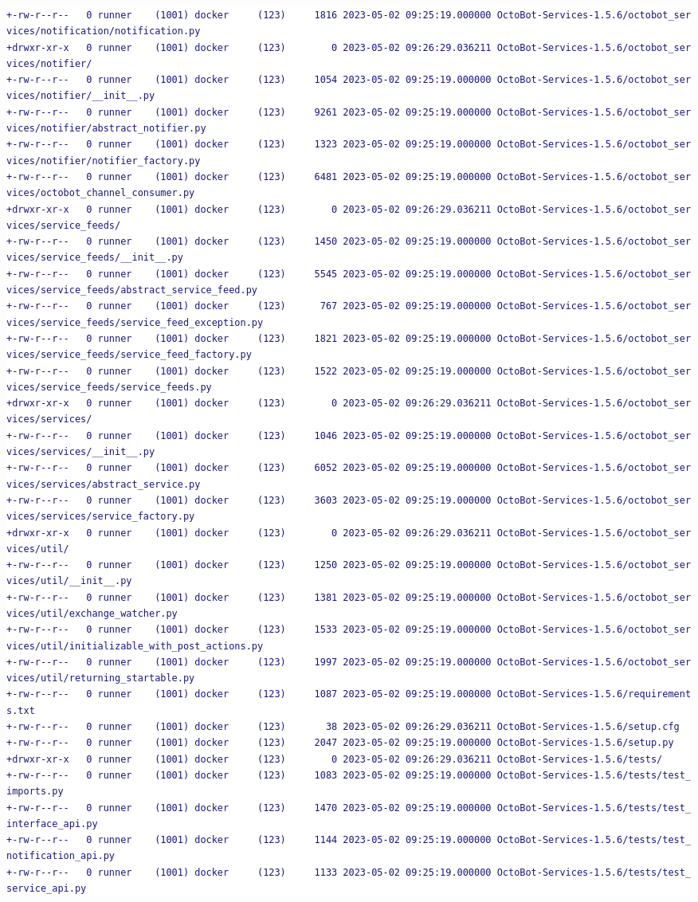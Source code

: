 ```diff
+-rw-r--r--   0 runner    (1001) docker     (123)     1816 2023-05-02 09:25:19.000000 OctoBot-Services-1.5.6/octobot_services/notification/notification.py
+drwxr-xr-x   0 runner    (1001) docker     (123)        0 2023-05-02 09:26:29.036211 OctoBot-Services-1.5.6/octobot_services/notifier/
+-rw-r--r--   0 runner    (1001) docker     (123)     1054 2023-05-02 09:25:19.000000 OctoBot-Services-1.5.6/octobot_services/notifier/__init__.py
+-rw-r--r--   0 runner    (1001) docker     (123)     9261 2023-05-02 09:25:19.000000 OctoBot-Services-1.5.6/octobot_services/notifier/abstract_notifier.py
+-rw-r--r--   0 runner    (1001) docker     (123)     1323 2023-05-02 09:25:19.000000 OctoBot-Services-1.5.6/octobot_services/notifier/notifier_factory.py
+-rw-r--r--   0 runner    (1001) docker     (123)     6481 2023-05-02 09:25:19.000000 OctoBot-Services-1.5.6/octobot_services/octobot_channel_consumer.py
+drwxr-xr-x   0 runner    (1001) docker     (123)        0 2023-05-02 09:26:29.036211 OctoBot-Services-1.5.6/octobot_services/service_feeds/
+-rw-r--r--   0 runner    (1001) docker     (123)     1450 2023-05-02 09:25:19.000000 OctoBot-Services-1.5.6/octobot_services/service_feeds/__init__.py
+-rw-r--r--   0 runner    (1001) docker     (123)     5545 2023-05-02 09:25:19.000000 OctoBot-Services-1.5.6/octobot_services/service_feeds/abstract_service_feed.py
+-rw-r--r--   0 runner    (1001) docker     (123)      767 2023-05-02 09:25:19.000000 OctoBot-Services-1.5.6/octobot_services/service_feeds/service_feed_exception.py
+-rw-r--r--   0 runner    (1001) docker     (123)     1821 2023-05-02 09:25:19.000000 OctoBot-Services-1.5.6/octobot_services/service_feeds/service_feed_factory.py
+-rw-r--r--   0 runner    (1001) docker     (123)     1522 2023-05-02 09:25:19.000000 OctoBot-Services-1.5.6/octobot_services/service_feeds/service_feeds.py
+drwxr-xr-x   0 runner    (1001) docker     (123)        0 2023-05-02 09:26:29.036211 OctoBot-Services-1.5.6/octobot_services/services/
+-rw-r--r--   0 runner    (1001) docker     (123)     1046 2023-05-02 09:25:19.000000 OctoBot-Services-1.5.6/octobot_services/services/__init__.py
+-rw-r--r--   0 runner    (1001) docker     (123)     6052 2023-05-02 09:25:19.000000 OctoBot-Services-1.5.6/octobot_services/services/abstract_service.py
+-rw-r--r--   0 runner    (1001) docker     (123)     3603 2023-05-02 09:25:19.000000 OctoBot-Services-1.5.6/octobot_services/services/service_factory.py
+drwxr-xr-x   0 runner    (1001) docker     (123)        0 2023-05-02 09:26:29.036211 OctoBot-Services-1.5.6/octobot_services/util/
+-rw-r--r--   0 runner    (1001) docker     (123)     1250 2023-05-02 09:25:19.000000 OctoBot-Services-1.5.6/octobot_services/util/__init__.py
+-rw-r--r--   0 runner    (1001) docker     (123)     1381 2023-05-02 09:25:19.000000 OctoBot-Services-1.5.6/octobot_services/util/exchange_watcher.py
+-rw-r--r--   0 runner    (1001) docker     (123)     1533 2023-05-02 09:25:19.000000 OctoBot-Services-1.5.6/octobot_services/util/initializable_with_post_actions.py
+-rw-r--r--   0 runner    (1001) docker     (123)     1997 2023-05-02 09:25:19.000000 OctoBot-Services-1.5.6/octobot_services/util/returning_startable.py
+-rw-r--r--   0 runner    (1001) docker     (123)     1087 2023-05-02 09:25:19.000000 OctoBot-Services-1.5.6/requirements.txt
+-rw-r--r--   0 runner    (1001) docker     (123)       38 2023-05-02 09:26:29.036211 OctoBot-Services-1.5.6/setup.cfg
+-rw-r--r--   0 runner    (1001) docker     (123)     2047 2023-05-02 09:25:19.000000 OctoBot-Services-1.5.6/setup.py
+drwxr-xr-x   0 runner    (1001) docker     (123)        0 2023-05-02 09:26:29.036211 OctoBot-Services-1.5.6/tests/
+-rw-r--r--   0 runner    (1001) docker     (123)     1083 2023-05-02 09:25:19.000000 OctoBot-Services-1.5.6/tests/test_imports.py
+-rw-r--r--   0 runner    (1001) docker     (123)     1470 2023-05-02 09:25:19.000000 OctoBot-Services-1.5.6/tests/test_interface_api.py
+-rw-r--r--   0 runner    (1001) docker     (123)     1144 2023-05-02 09:25:19.000000 OctoBot-Services-1.5.6/tests/test_notification_api.py
+-rw-r--r--   0 runner    (1001) docker     (123)     1133 2023-05-02 09:25:19.000000 OctoBot-Services-1.5.6/tests/test_service_api.py
```

